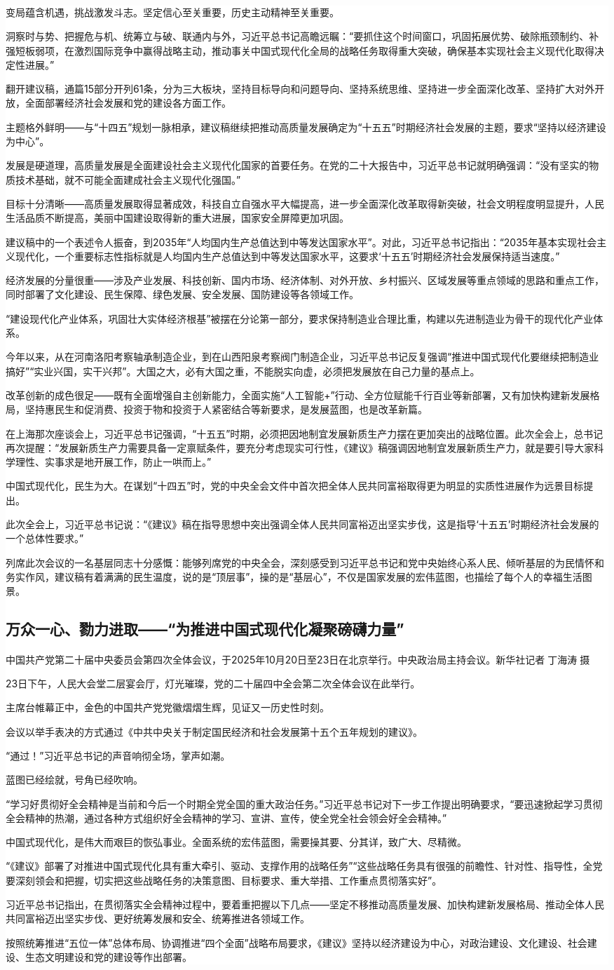 变局蕴含机遇，挑战激发斗志。坚定信心至关重要，历史主动精神至关重要。

洞察时与势、把握危与机、统筹立与破、联通内与外，习近平总书记高瞻远瞩：“要抓住这个时间窗口，巩固拓展优势、破除瓶颈制约、补强短板弱项，在激烈国际竞争中赢得战略主动，推动事关中国式现代化全局的战略任务取得重大突破，确保基本实现社会主义现代化取得决定性进展。”

翻开建议稿，通篇15部分开列61条，分为三大板块，坚持目标导向和问题导向、坚持系统思维、坚持进一步全面深化改革、坚持扩大对外开放，全面部署经济社会发展和党的建设各方面工作。

主题格外鲜明——与“十四五”规划一脉相承，建议稿继续把推动高质量发展确定为“十五五”时期经济社会发展的主题，要求“坚持以经济建设为中心”。

发展是硬道理，高质量发展是全面建设社会主义现代化国家的首要任务。在党的二十大报告中，习近平总书记就明确强调：“没有坚实的物质技术基础，就不可能全面建成社会主义现代化强国。”

目标十分清晰——高质量发展取得显著成效，科技自立自强水平大幅提高，进一步全面深化改革取得新突破，社会文明程度明显提升，人民生活品质不断提高，美丽中国建设取得新的重大进展，国家安全屏障更加巩固。

建议稿中的一个表述令人振奋，到2035年“人均国内生产总值达到中等发达国家水平”。对此，习近平总书记指出：“2035年基本实现社会主义现代化，一个重要标志性指标就是人均国内生产总值达到中等发达国家水平，这要求‘十五五’时期经济社会发展保持适当速度。”

经济发展的分量很重——涉及产业发展、科技创新、国内市场、经济体制、对外开放、乡村振兴、区域发展等重点领域的思路和重点工作，同时部署了文化建设、民生保障、绿色发展、安全发展、国防建设等各领域工作。

“建设现代化产业体系，巩固壮大实体经济根基”被摆在分论第一部分，要求保持制造业合理比重，构建以先进制造业为骨干的现代化产业体系。

今年以来，从在河南洛阳考察轴承制造企业，到在山西阳泉考察阀门制造企业，习近平总书记反复强调“推进中国式现代化要继续把制造业搞好”“实业兴国，实干兴邦”。大国之大，必有大国之重，不能脱实向虚，必须把发展放在自己力量的基点上。

改革创新的成色很足——既有全面增强自主创新能力，全面实施“人工智能+”行动、全方位赋能千行百业等新部署，又有加快构建新发展格局，坚持惠民生和促消费、投资于物和投资于人紧密结合等新要求，是发展蓝图，也是改革新篇。

在上海那次座谈会上，习近平总书记强调，“十五五”时期，必须把因地制宜发展新质生产力摆在更加突出的战略位置。此次全会上，总书记再次提醒：“发展新质生产力需要具备一定禀赋条件，要充分考虑现实可行性，《建议》稿强调因地制宜发展新质生产力，就是要引导大家科学理性、实事求是地开展工作，防止一哄而上。”

中国式现代化，民生为大。在谋划“十四五”时，党的中央全会文件中首次把全体人民共同富裕取得更为明显的实质性进展作为远景目标提出。

此次全会上，习近平总书记说：“《建议》稿在指导思想中突出强调全体人民共同富裕迈出坚实步伐，这是指导‘十五五’时期经济社会发展的一个总体性要求。”

列席此次会议的一名基层同志十分感慨：能够列席党的中央全会，深刻感受到习近平总书记和党中央始终心系人民、倾听基层的为民情怀和务实作风，建议稿有着满满的民生温度，说的是“顶层事”，操的是“基层心”，不仅是国家发展的宏伟蓝图，也描绘了每个人的幸福生活图景。

## 万众一心、勠力进取——“为推进中国式现代化凝聚磅礴力量”

中国共产党第二十届中央委员会第四次全体会议，于2025年10月20日至23日在北京举行。中央政治局主持会议。新华社记者 丁海涛 摄

23日下午，人民大会堂二层宴会厅，灯光璀璨，党的二十届四中全会第二次全体会议在此举行。

主席台帷幕正中，金色的中国共产党党徽熠熠生辉，见证又一历史性时刻。

会议以举手表决的方式通过《中共中央关于制定国民经济和社会发展第十五个五年规划的建议》。

“通过！”习近平总书记的声音响彻全场，掌声如潮。

蓝图已经绘就，号角已经吹响。

“学习好贯彻好全会精神是当前和今后一个时期全党全国的重大政治任务。”习近平总书记对下一步工作提出明确要求，“要迅速掀起学习贯彻全会精神的热潮，通过各种方式组织好全会精神的学习、宣讲、宣传，使全党全社会领会好全会精神。”

中国式现代化，是伟大而艰巨的恢弘事业。全面系统的宏伟蓝图，需要操其要、分其详，致广大、尽精微。

“《建议》部署了对推进中国式现代化具有重大牵引、驱动、支撑作用的战略任务”“这些战略任务具有很强的前瞻性、针对性、指导性，全党要深刻领会和把握，切实把这些战略任务的决策意图、目标要求、重大举措、工作重点贯彻落实好”。

习近平总书记指出，在贯彻落实全会精神过程中，要着重把握以下几点——坚定不移推动高质量发展、加快构建新发展格局、推动全体人民共同富裕迈出坚实步伐、更好统筹发展和安全、统筹推进各领域工作。

按照统筹推进“五位一体”总体布局、协调推进“四个全面”战略布局要求，《建议》坚持以经济建设为中心，对政治建设、文化建设、社会建设、生态文明建设和党的建设等作出部署。
